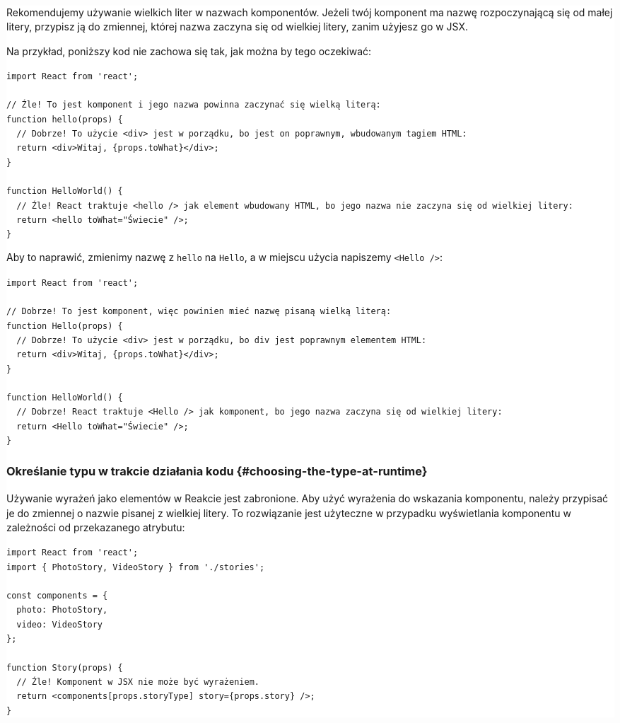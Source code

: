 Rekomendujemy używanie wielkich liter w nazwach komponentów. Jeżeli twój komponent ma nazwę rozpoczynającą się od małej litery, przypisz ją do zmiennej, której nazwa zaczyna się od wielkiej litery, zanim użyjesz go w JSX.

Na przykład, poniższy kod nie zachowa się tak, jak można by tego oczekiwać:

```js{3,4,10,11}
import React from 'react';

// Źle! To jest komponent i jego nazwa powinna zaczynać się wielką literą:
function hello(props) {
  // Dobrze! To użycie <div> jest w porządku, bo jest on poprawnym, wbudowanym tagiem HTML:
  return <div>Witaj, {props.toWhat}</div>;
}

function HelloWorld() {
  // Źle! React traktuje <hello /> jak element wbudowany HTML, bo jego nazwa nie zaczyna się od wielkiej litery:
  return <hello toWhat="Świecie" />;
}
```

Aby to naprawić, zmienimy nazwę z `hello` na `Hello`, a w miejscu użycia napiszemy `<Hello />`:

```js{3,4,10,11}
import React from 'react';

// Dobrze! To jest komponent, więc powinien mieć nazwę pisaną wielką literą:
function Hello(props) {
  // Dobrze! To użycie <div> jest w porządku, bo div jest poprawnym elementem HTML:
  return <div>Witaj, {props.toWhat}</div>;
}

function HelloWorld() {
  // Dobrze! React traktuje <Hello /> jak komponent, bo jego nazwa zaczyna się od wielkiej litery:
  return <Hello toWhat="Świecie" />;
}
```

### Określanie typu w trakcie działania kodu {#choosing-the-type-at-runtime}

Używanie wyrażeń jako elementów w Reakcie jest zabronione. Aby użyć wyrażenia do wskazania komponentu, należy przypisać je do zmiennej o nazwie pisanej z wielkiej litery. To rozwiązanie jest użyteczne w przypadku wyświetlania komponentu w zależności od przekazanego atrybutu:

```js{10,11}
import React from 'react';
import { PhotoStory, VideoStory } from './stories';

const components = {
  photo: PhotoStory,
  video: VideoStory
};

function Story(props) {
  // Źle! Komponent w JSX nie może być wyrażeniem.
  return <components[props.storyType] story={props.story} />;
}
```
